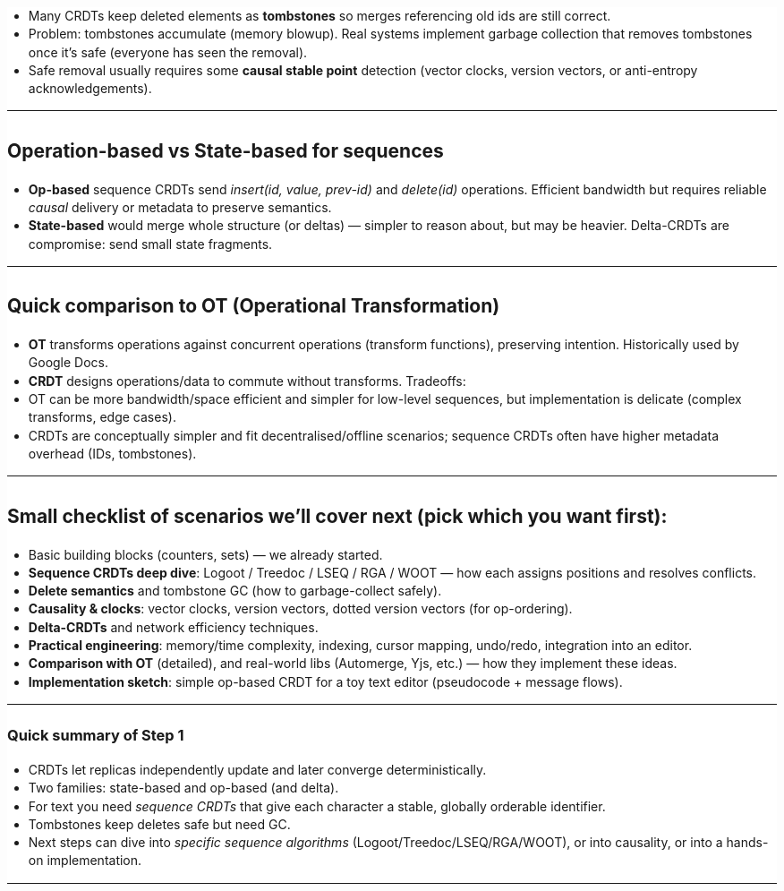 * Many CRDTs keep deleted elements as **tombstones** so merges referencing old ids are still correct.
* Problem: tombstones accumulate (memory blowup). Real systems implement garbage collection that removes tombstones once it’s safe (everyone has seen the removal).
* Safe removal usually requires some **causal stable point** detection (vector clocks, version vectors, or anti-entropy acknowledgements).

---

## Operation-based vs State-based for sequences

* **Op-based** sequence CRDTs send *insert(id, value, prev-id)* and *delete(id)* operations. Efficient bandwidth but requires reliable *causal* delivery or metadata to preserve semantics.
* **State-based** would merge whole structure (or deltas) — simpler to reason about, but may be heavier. Delta-CRDTs are compromise: send small state fragments.

---

## Quick comparison to OT (Operational Transformation)

* **OT** transforms operations against concurrent operations (transform functions), preserving intention. Historically used by Google Docs.
* **CRDT** designs operations/data to commute without transforms.
  Tradeoffs:
* OT can be more bandwidth/space efficient and simpler for low-level sequences, but implementation is delicate (complex transforms, edge cases).
* CRDTs are conceptually simpler and fit decentralised/offline scenarios; sequence CRDTs often have higher metadata overhead (IDs, tombstones).

---

## Small checklist of scenarios we’ll cover next (pick which you want first):

* Basic building blocks (counters, sets) — we already started.
* **Sequence CRDTs deep dive**: Logoot / Treedoc / LSEQ / RGA / WOOT — how each assigns positions and resolves conflicts.
* **Delete semantics** and tombstone GC (how to garbage-collect safely).
* **Causality & clocks**: vector clocks, version vectors, dotted version vectors (for op-ordering).
* **Delta-CRDTs** and network efficiency techniques.
* **Practical engineering**: memory/time complexity, indexing, cursor mapping, undo/redo, integration into an editor.
* **Comparison with OT** (detailed), and real-world libs (Automerge, Yjs, etc.) — how they implement these ideas.
* **Implementation sketch**: simple op-based CRDT for a toy text editor (pseudocode + message flows).

---

### Quick summary of Step 1

* CRDTs let replicas independently update and later converge deterministically.
* Two families: state-based and op-based (and delta).
* For text you need *sequence CRDTs* that give each character a stable, globally orderable identifier.
* Tombstones keep deletes safe but need GC.
* Next steps can dive into *specific sequence algorithms* (Logoot/Treedoc/LSEQ/RGA/WOOT), or into causality, or into a hands-on implementation.

---